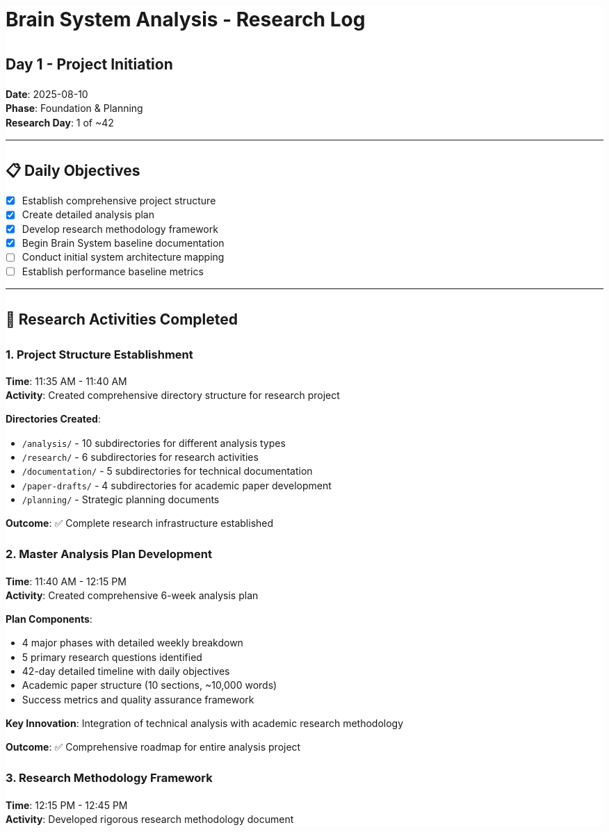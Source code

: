 # Brain System Analysis - Research Log
## Day 1 - Project Initiation

**Date**: 2025-08-10  
**Phase**: Foundation & Planning  
**Research Day**: 1 of ~42  

---

## 📋 Daily Objectives
- [x] Establish comprehensive project structure
- [x] Create detailed analysis plan
- [x] Develop research methodology framework
- [x] Begin Brain System baseline documentation
- [ ] Conduct initial system architecture mapping
- [ ] Establish performance baseline metrics

---

## 🔬 Research Activities Completed

### 1. Project Structure Establishment
**Time**: 11:35 AM - 11:40 AM  
**Activity**: Created comprehensive directory structure for research project

**Directories Created**:
- `/analysis/` - 10 subdirectories for different analysis types
- `/research/` - 6 subdirectories for research activities  
- `/documentation/` - 5 subdirectories for technical documentation
- `/paper-drafts/` - 4 subdirectories for academic paper development
- `/planning/` - Strategic planning documents

**Outcome**: ✅ Complete research infrastructure established

### 2. Master Analysis Plan Development
**Time**: 11:40 AM - 12:15 PM  
**Activity**: Created comprehensive 6-week analysis plan

**Plan Components**:
- 4 major phases with detailed weekly breakdown
- 5 primary research questions identified
- 42-day detailed timeline with daily objectives
- Academic paper structure (10 sections, ~10,000 words)
- Success metrics and quality assurance framework

**Key Innovation**: Integration of technical analysis with academic research methodology

**Outcome**: ✅ Comprehensive roadmap for entire analysis project

### 3. Research Methodology Framework
**Time**: 12:15 PM - 12:45 PM  
**Activity**: Developed rigorous research methodology document
